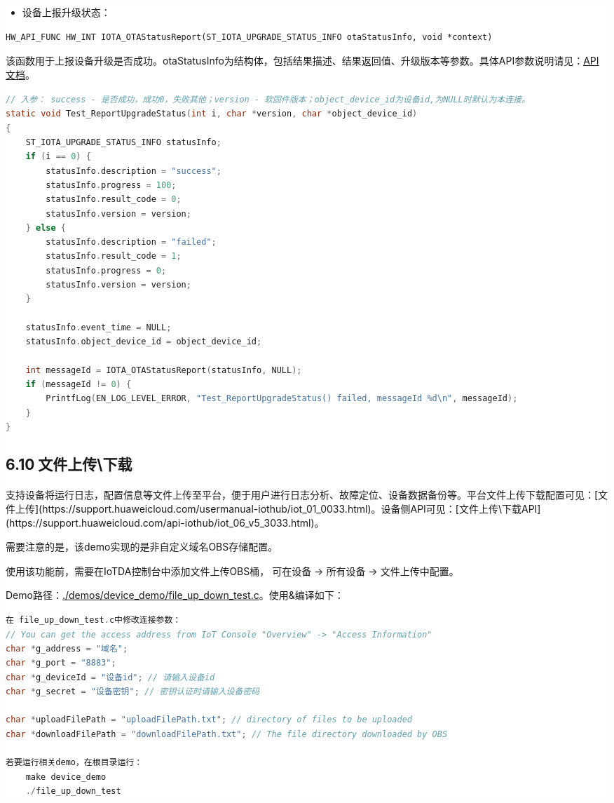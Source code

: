 -  设备上报升级状态：

  `HW_API_FUNC HW_INT IOTA_OTAStatusReport(ST_IOTA_UPGRADE_STATUS_INFO otaStatusInfo, void *context)`

  该函数用于上报设备升级是否成功。otaStatusInfo为结构体，包括结果描述、结果返回值、升级版本等参数。具体API参数说明请见：[API文档](https://support.huaweicloud.com/api-iothub/iot_06_v5_3031.html)。

  ```c
  // 入参： success - 是否成功，成功0，失败其他；version - 软固件版本；object_device_id为设备id,为NULL时默认为本连接。
  static void Test_ReportUpgradeStatus(int i, char *version, char *object_device_id)
  {
      ST_IOTA_UPGRADE_STATUS_INFO statusInfo;
      if (i == 0) {
          statusInfo.description = "success";
          statusInfo.progress = 100;
          statusInfo.result_code = 0;
          statusInfo.version = version;
      } else {
          statusInfo.description = "failed";
          statusInfo.result_code = 1;
          statusInfo.progress = 0;
          statusInfo.version = version;
      }
  
      statusInfo.event_time = NULL;
      statusInfo.object_device_id = object_device_id;
  
      int messageId = IOTA_OTAStatusReport(statusInfo, NULL);
      if (messageId != 0) {
          PrintfLog(EN_LOG_LEVEL_ERROR, "Test_ReportUpgradeStatus() failed, messageId %d\n", messageId);
      }
  }
  ```

<h2 id = "6.10">6.10 文件上传\下载</h2>
支持设备将运行日志，配置信息等文件上传至平台，便于用户进行日志分析、故障定位、设备数据备份等。平台文件上传下载配置可见：[文件上传](https://support.huaweicloud.com/usermanual-iothub/iot_01_0033.html)。设备侧API可见：[文件上传\下载API](https://support.huaweicloud.com/api-iothub/iot_06_v5_3033.html)。

需要注意的是，该demo实现的是非自定义域名OBS存储配置。

使用该功能前，需要在IoTDA控制台中添加文件上传OBS桶， 可在设备 -> 所有设备 -> 文件上传中配置。

Demo路径：[./demos/device_demo/file_up_down_test.c](./demos/device_demo/file_up_down_test.c)。使用&编译如下：

```c
在 file_up_down_test.c中修改连接参数：
// You can get the access address from IoT Console "Overview" -> "Access Information"
char *g_address = "域名"; 
char *g_port = "8883";
char *g_deviceId = "设备id"; // 请输入设备id
char *g_secret = "设备密钥"; // 密钥认证时请输入设备密码

char *uploadFilePath = "uploadFilePath.txt"; // directory of files to be uploaded
char *downloadFilePath = "downloadFilePath.txt"; // The file directory downloaded by OBS

若要运行相关demo，在根目录运行： 
    make device_demo
    ./file_up_down_test
```
